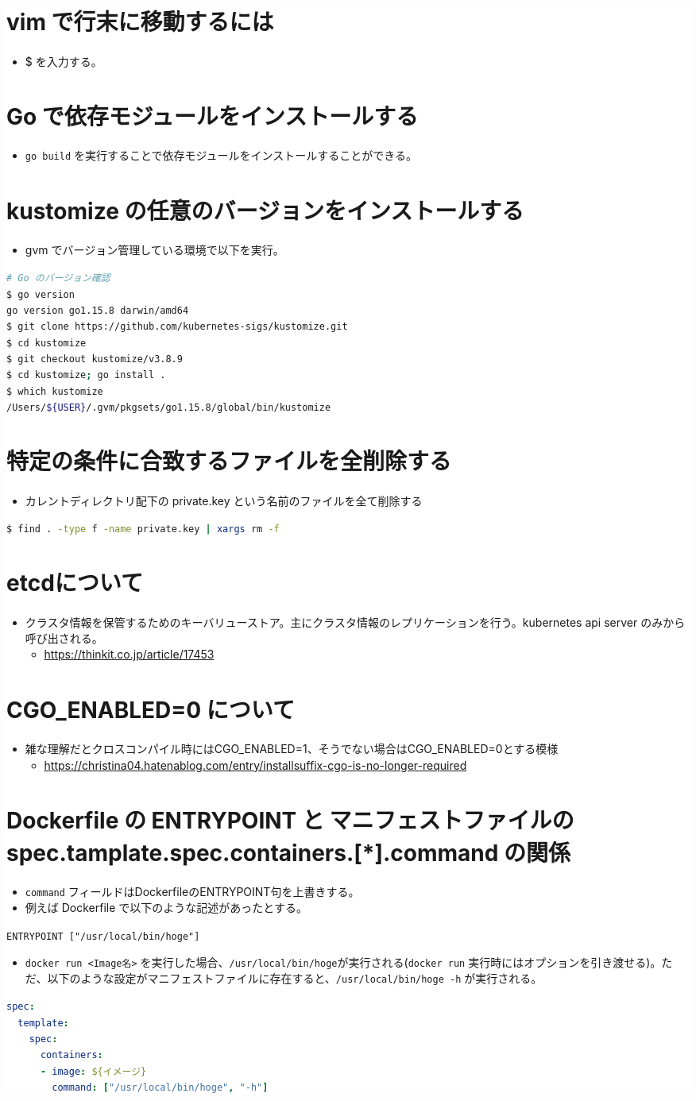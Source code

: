 # vim で行末に移動するには
- $ を入力する。

# Go で依存モジュールをインストールする
- `go build` を実行することで依存モジュールをインストールすることができる。

# kustomize の任意のバージョンをインストールする
- gvm でバージョン管理している環境で以下を実行。
```sh
# Go のバージョン確認
$ go version
go version go1.15.8 darwin/amd64
$ git clone https://github.com/kubernetes-sigs/kustomize.git
$ cd kustomize
$ git checkout kustomize/v3.8.9
$ cd kustomize; go install .
$ which kustomize
/Users/${USER}/.gvm/pkgsets/go1.15.8/global/bin/kustomize
```

# 特定の条件に合致するファイルを全削除する
- カレントディレクトリ配下の private.key という名前のファイルを全て削除する
```sh
$ find . -type f -name private.key | xargs rm -f
```

# etcdについて
- クラスタ情報を保管するためのキーバリューストア。主にクラスタ情報のレプリケーションを行う。kubernetes api server のみから呼び出される。
  - https://thinkit.co.jp/article/17453

# CGO_ENABLED=0 について
- 雑な理解だとクロスコンパイル時にはCGO_ENABLED=1、そうでない場合はCGO_ENABLED=0とする模様
  - https://christina04.hatenablog.com/entry/installsuffix-cgo-is-no-longer-required

# Dockerfile の ENTRYPOINT と マニフェストファイルの spec.tamplate.spec.containers.[*].command の関係
- `command` フィールドはDockerfileのENTRYPOINT句を上書きする。
- 例えば Dockerfile で以下のような記述があったとする。
```
ENTRYPOINT ["/usr/local/bin/hoge"]
```
- `docker run <Image名>` を実行した場合、`/usr/local/bin/hoge`が実行される(`docker run` 実行時にはオプションを引き渡せる)。ただ、以下のような設定がマニフェストファイルに存在すると、`/usr/local/bin/hoge -h` が実行される。
```yaml
spec:
  template:
    spec:
      containers:
      - image: ${イメージ}
        command: ["/usr/local/bin/hoge", "-h"]
```
